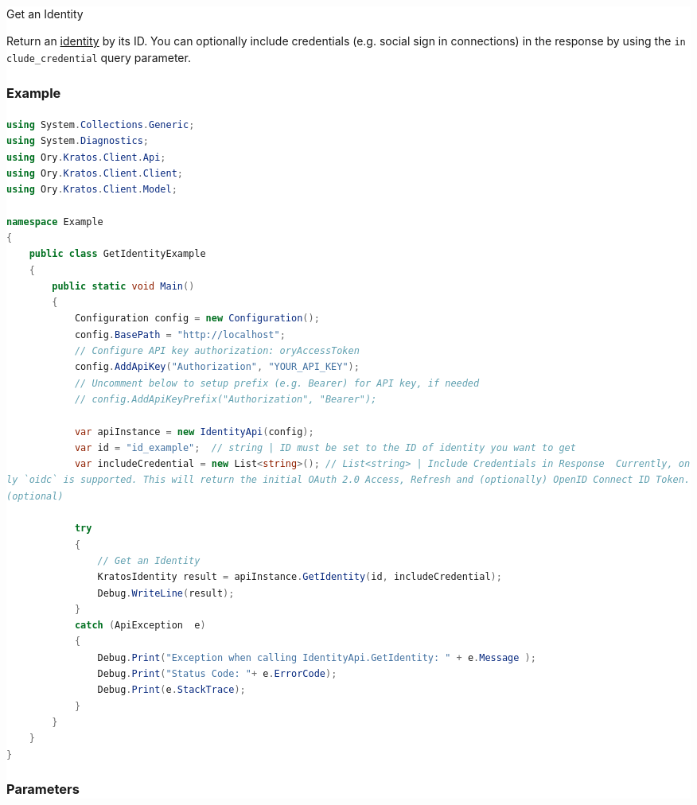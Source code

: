 Get an Identity

Return an [identity](https://www.ory.sh/docs/kratos/concepts/identity-user-model) by its ID. You can optionally include credentials (e.g. social sign in connections) in the response by using the `include_credential` query parameter.

### Example
```csharp
using System.Collections.Generic;
using System.Diagnostics;
using Ory.Kratos.Client.Api;
using Ory.Kratos.Client.Client;
using Ory.Kratos.Client.Model;

namespace Example
{
    public class GetIdentityExample
    {
        public static void Main()
        {
            Configuration config = new Configuration();
            config.BasePath = "http://localhost";
            // Configure API key authorization: oryAccessToken
            config.AddApiKey("Authorization", "YOUR_API_KEY");
            // Uncomment below to setup prefix (e.g. Bearer) for API key, if needed
            // config.AddApiKeyPrefix("Authorization", "Bearer");

            var apiInstance = new IdentityApi(config);
            var id = "id_example";  // string | ID must be set to the ID of identity you want to get
            var includeCredential = new List<string>(); // List<string> | Include Credentials in Response  Currently, only `oidc` is supported. This will return the initial OAuth 2.0 Access, Refresh and (optionally) OpenID Connect ID Token. (optional) 

            try
            {
                // Get an Identity
                KratosIdentity result = apiInstance.GetIdentity(id, includeCredential);
                Debug.WriteLine(result);
            }
            catch (ApiException  e)
            {
                Debug.Print("Exception when calling IdentityApi.GetIdentity: " + e.Message );
                Debug.Print("Status Code: "+ e.ErrorCode);
                Debug.Print(e.StackTrace);
            }
        }
    }
}
```

### Parameters
